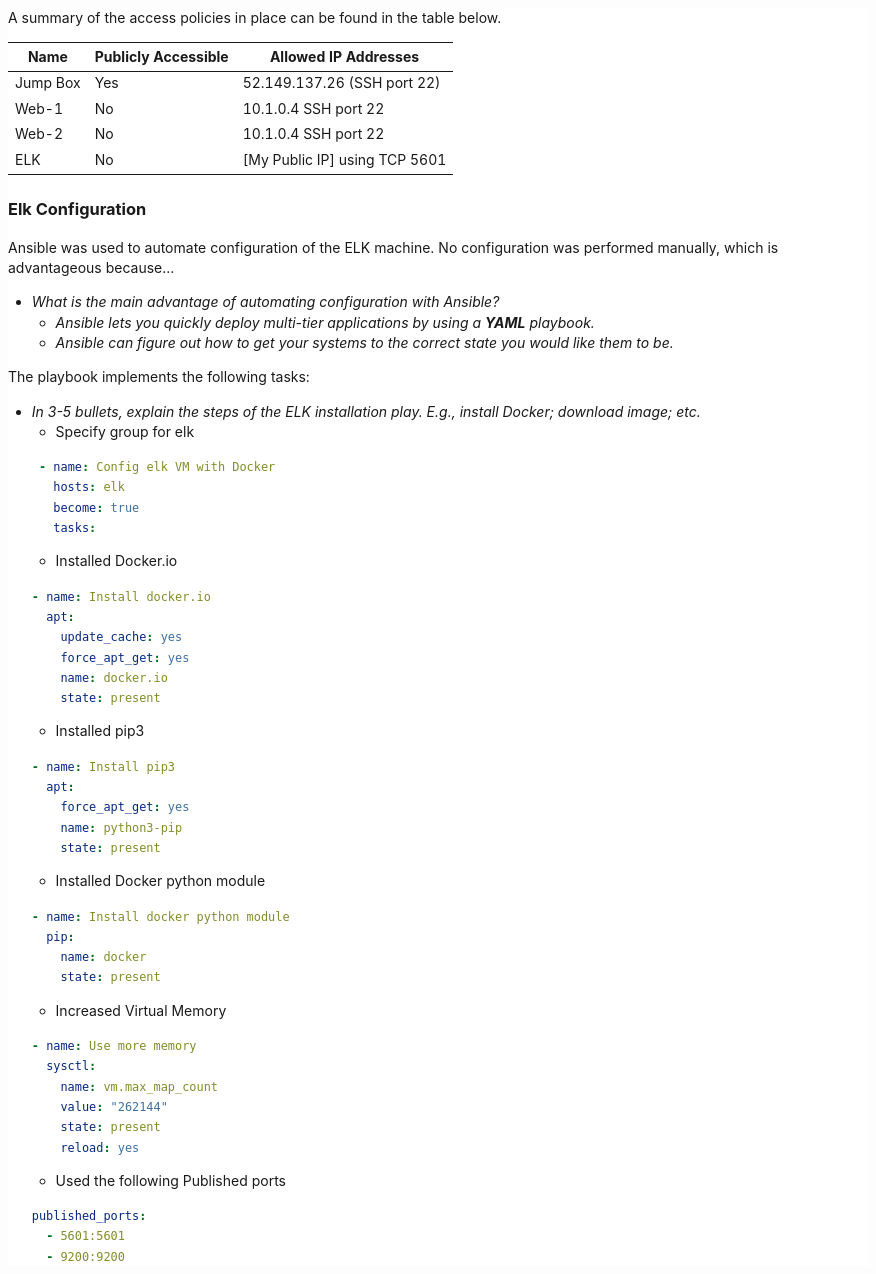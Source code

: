 A summary of the access policies in place can be found in the table below.

| Name     | Publicly Accessible | Allowed IP Addresses                         |
|----------|---------------------|----------------------------------------------|
| Jump Box | Yes                 | 52.149.137.26 (SSH port 22)                  |
| Web-1    | No                  | 10.1.0.4 SSH port 22                         |
| Web-2    | No                  | 10.1.0.4 SSH port 22                         |
| ELK      | No                  | [My Public IP] using TCP 5601                |
### Elk Configuration

Ansible was used to automate configuration of the ELK machine. No configuration was performed manually, which is advantageous because...
- _What is the main advantage of automating configuration with Ansible?_
  - _Ansible lets you quickly deploy multi-tier applications by using a **YAML** playbook._
  - _Ansible can figure out how to get your systems to the correct state you would like them to be._

The playbook implements the following tasks:
- _In 3-5 bullets, explain the steps of the ELK installation play. E.g., install Docker; download image; etc._
  - Specify group for elk
  ```yaml
   - name: Config elk VM with Docker
     hosts: elk
     become: true
     tasks:
   ```
  - Installed Docker.io
  ```yaml
  - name: Install docker.io
    apt:
      update_cache: yes
      force_apt_get: yes
      name: docker.io
      state: present
  ```
  - Installed pip3
  ```yaml
  - name: Install pip3
    apt:
      force_apt_get: yes
      name: python3-pip
      state: present
  ```
  - Installed Docker python module
  ```yaml
  - name: Install docker python module
    pip:
      name: docker
      state: present
  ```
  - Increased Virtual Memory
  ```yaml
  - name: Use more memory
    sysctl:
      name: vm.max_map_count
      value: "262144"
      state: present
      reload: yes
  ```
  - Used the following Published ports
  ```yaml
  published_ports:
    - 5601:5601
    - 9200:9200
  ```